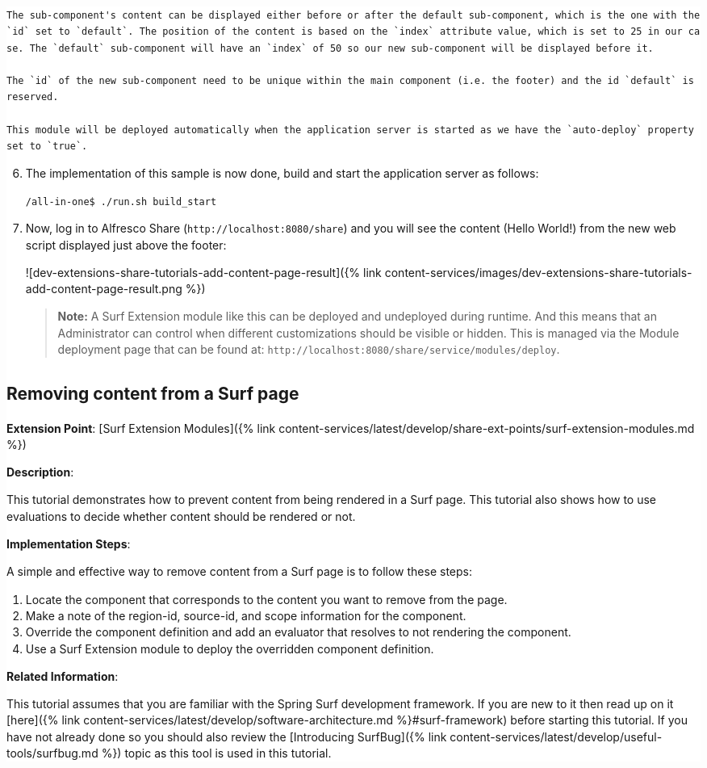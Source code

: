     The sub-component's content can be displayed either before or after the default sub-component, which is the one with the `id` set to `default`. The position of the content is based on the `index` attribute value, which is set to 25 in our case. The `default` sub-component will have an `index` of 50 so our new sub-component will be displayed before it.

    The `id` of the new sub-component need to be unique within the main component (i.e. the footer) and the id `default` is reserved.

    This module will be deployed automatically when the application server is started as we have the `auto-deploy` property set to `true`.

6.  The implementation of this sample is now done, build and start the application server as follows:

    ```bash
    /all-in-one$ ./run.sh build_start
    ```

7.  Now, log in to Alfresco Share (`http://localhost:8080/share`) and you will see the content (Hello World!) from the new web script displayed just above the footer:

    ![dev-extensions-share-tutorials-add-content-page-result]({% link content-services/images/dev-extensions-share-tutorials-add-content-page-result.png %})

    >**Note:** A Surf Extension module like this can be deployed and undeployed during runtime. And this means that an Administrator can control when different customizations should be visible or hidden. This is managed via the Module deployment page that can be found at: `http://localhost:8080/share/service/modules/deploy`.

## Removing content from a Surf page

**Extension Point**: [Surf Extension Modules]({% link content-services/latest/develop/share-ext-points/surf-extension-modules.md %})

**Description**:

This tutorial demonstrates how to prevent content from being rendered in a Surf page. This tutorial also shows how to 
use evaluations to decide whether content should be rendered or not.

**Implementation Steps**:

A simple and effective way to remove content from a Surf page is to follow these steps:

1. Locate the component that corresponds to the content you want to remove from the page.
2. Make a note of the region-id, source-id, and scope information for the component.
3. Override the component definition and add an evaluator that resolves to not rendering the component.
4. Use a Surf Extension module to deploy the overridden component definition.

**Related Information**:

This tutorial assumes that you are familiar with the Spring Surf development framework. If you are new to it then read 
up on it [here]({% link content-services/latest/develop/software-architecture.md %}#surf-framework) before starting this tutorial. 
If you have not already done so you should also review the [Introducing SurfBug]({% link content-services/latest/develop/useful-tools/surfbug.md %}) 
topic as this tool is used in this tutorial.
